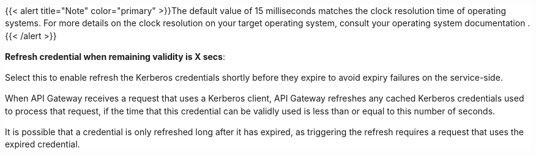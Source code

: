 {{< alert title="Note" color="primary" >}}The default value of 15 milliseconds matches the clock resolution time of operating systems. For more details on the clock resolution on your target operating system, consult your operating system documentation .{{< /alert >}}

**Refresh credential when remaining validity is X secs**:

Select this to enable refresh the Kerberos credentials shortly before they expire to avoid expiry failures on the service-side.

When API Gateway receives a request that uses a Kerberos client, API Gateway refreshes any cached Kerberos credentials used to process that request, if the time that this credential can be validly used is less than or equal to this number of seconds.

It is possible that a credential is only refreshed long after it has expired, as triggering the refresh requires a request that uses the expired credential.
